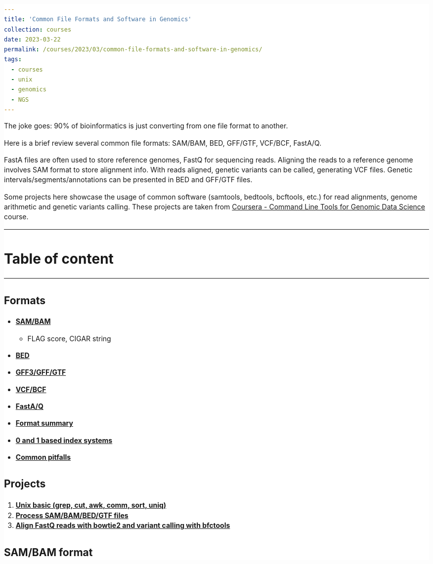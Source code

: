 ```yaml
---
title: 'Common File Formats and Software in Genomics'
collection: courses
date: 2023-03-22
permalink: /courses/2023/03/common-file-formats-and-software-in-genomics/
tags:
  - courses
  - unix
  - genomics
  - NGS
---
```


The joke goes: 90% of bioinformatics is just converting from one file format to another.

Here is a brief review several common file formats: SAM/BAM, BED, GFF/GTF, VCF/BCF, FastA/Q.

FastA files are often used to store reference genomes, FastQ for sequencing reads.
Aligning the reads to a reference genome involves SAM format to store alignment info.
With reads aligned, genetic variants can be called, generating VCF files.
Genetic intervals/segments/annotations can be presented in BED and GFF/GTF files.

Some projects here showcase the usage of common software (samtools, bedtools, bcftools, etc.) for read alignments, genome arithmetic and genetic variants calling.
These projects are taken from [Coursera - Command Line Tools for Genomic Data Science](https://www.coursera.org/learn/genomic-tools) course.

---

# Table of content
---

## Formats
- [**SAM/BAM**](#seg1)
  - FLAG score, CIGAR string
- [**BED**](#seg2)
- [**GFF3/GFF/GTF**](#seg3)
- [**VCF/BCF**](#seg4)
- [**FastA/Q**](#seg5)

- [**Format summary**](#seg6)
- [**0 and 1 based index systems**](#seg7)
- [**Common pitfalls**](#seg8)

## Projects
1. [**Unix basic (grep, cut, awk, comm, sort, uniq)**](#seg9)
2. [**Process SAM/BAM/BED/GTF files**](#seg10)
3. [**Align FastQ reads with bowtie2 and variant calling with bfctools**](#seg11)


## <a name="seg1"></a>SAM/BAM format
